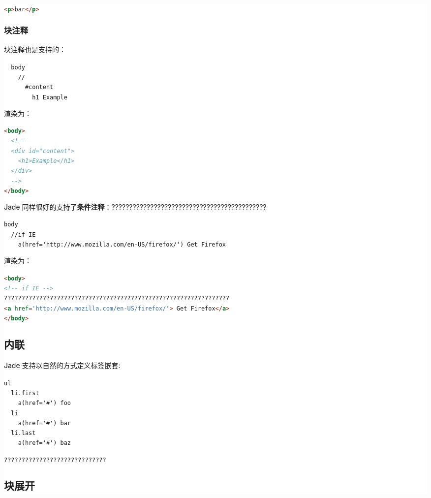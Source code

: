 ```html
<p>bar</p>
``` 
### 块注释

块注释也是支持的：
```code
  body
    //
      #content
        h1 Example
``` 
渲染为：
```html
<body>
  <!--
  <div id="content">
    <h1>Example</h1>
  </div>
  -->
</body>
``` 
Jade 同样很好的支持了**条件注释**：????????????????????????????????????????????
```code
body
  //if IE
    a(href='http://www.mozilla.com/en-US/firefox/') Get Firefox
``` 
渲染为：
```html
<body>
<!-- if IE -->
????????????????????????????????????????????????????????????????
<a href='http://www.mozilla.com/en-US/firefox/'> Get Firefox</a>
</body>
``` 

## 内联

Jade 支持以自然的方式定义标签嵌套:
```code
ul
  li.first
    a(href='#') foo
  li
    a(href='#') bar
  li.last
    a(href='#') baz
``` 

```html
?????????????????????????????
```
## 块展开
